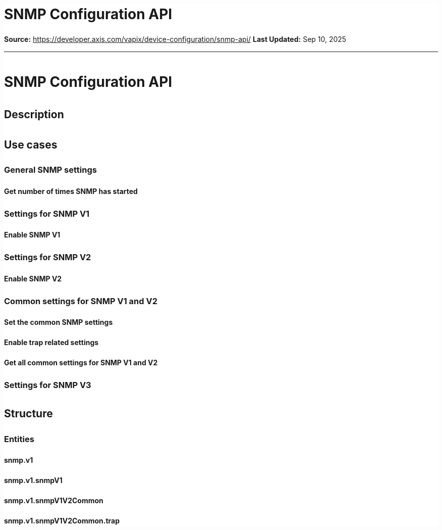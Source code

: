 # SNMP Configuration API

**Source:** https://developer.axis.com/vapix/device-configuration/snmp-api/
**Last Updated:** Sep 10, 2025

---

# SNMP Configuration API

## Description​

## Use cases​

### General SNMP settings​

#### Get number of times SNMP has started​

### Settings for SNMP V1​

#### Enable SNMP V1​

### Settings for SNMP V2​

#### Enable SNMP V2​

### Common settings for SNMP V1 and V2​

#### Set the common SNMP settings​

#### Enable trap related settings​

#### Get all common settings for SNMP V1 and V2​

### Settings for SNMP V3​

## Structure​

### Entities​

#### snmp.v1​

#### snmp.v1.snmpV1​

#### snmp.v1.snmpV1V2Common​

#### snmp.v1.snmpV1V2Common.trap​
